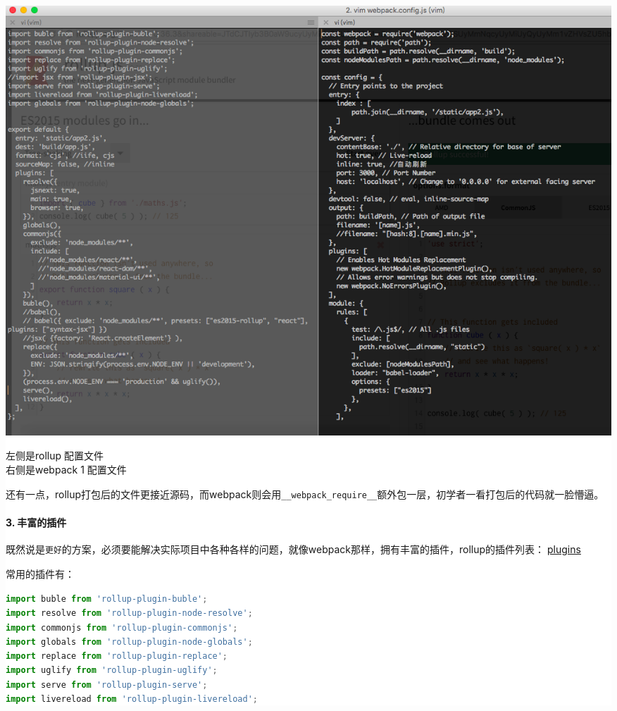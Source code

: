 ![](./rollup-2.png)

左侧是rollup 配置文件   
右侧是webpack 1 配置文件

还有一点，rollup打包后的文件更接近源码，而webpack则会用`__webpack_require__`额外包一层，初学者一看打包后的代码就一脸懵逼。

#### 3. 丰富的插件
既然说是`更好`的方案，必须要能解决实际项目中各种各样的问题，就像webpack那样，拥有丰富的插件，rollup的插件列表：
[plugins](https://github.com/rollup/rollup/wiki/Plugins)

常用的插件有：
```js
import buble from 'rollup-plugin-buble';
import resolve from 'rollup-plugin-node-resolve';
import commonjs from 'rollup-plugin-commonjs';
import globals from 'rollup-plugin-node-globals';
import replace from 'rollup-plugin-replace';
import uglify from 'rollup-plugin-uglify';
import serve from 'rollup-plugin-serve';
import livereload from 'rollup-plugin-livereload';
```

